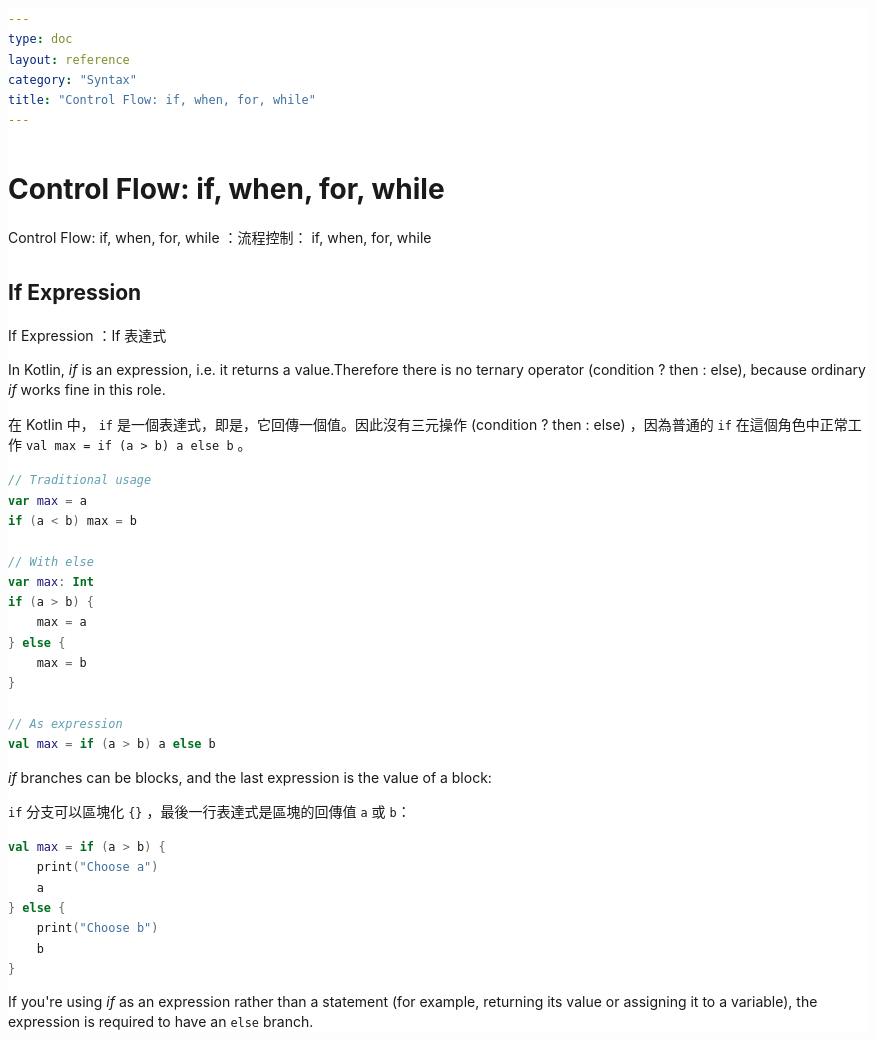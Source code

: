 ```yaml
---
type: doc
layout: reference
category: "Syntax"
title: "Control Flow: if, when, for, while"
---
```


# Control Flow: if, when, for, while

Control Flow: if, when, for, while ：流程控制： if, when, for, while

## If Expression

If Expression ：If 表達式

In Kotlin, *if* is an expression, i.e. it returns a value.Therefore there is no ternary operator (condition ? then : else), because ordinary *if* works fine in this role.

在 Kotlin 中， `if` 是一個表達式，即是，它回傳一個值。因此沒有三元操作 (condition ? then : else) ，因為普通的 `if` 在這個角色中正常工作  `val max = if (a > b) a else b` 。

```kotlin
// Traditional usage 
var max = a 
if (a < b) max = b

// With else 
var max: Int
if (a > b) {
    max = a
} else {
    max = b
}
 
// As expression 
val max = if (a > b) a else b
```
*if* branches can be blocks, and the last expression is the value of a block:

`if` 分支可以區塊化 `{}` ，最後一行表達式是區塊的回傳值 `a` 或 `b`：

```kotlin
val max = if (a > b) {
    print("Choose a")
    a
} else {
    print("Choose b")
    b
}
```
If you're using *if* as an expression rather than a statement (for example, returning its value or
assigning it to a variable), the expression is required to have an `else` branch.
